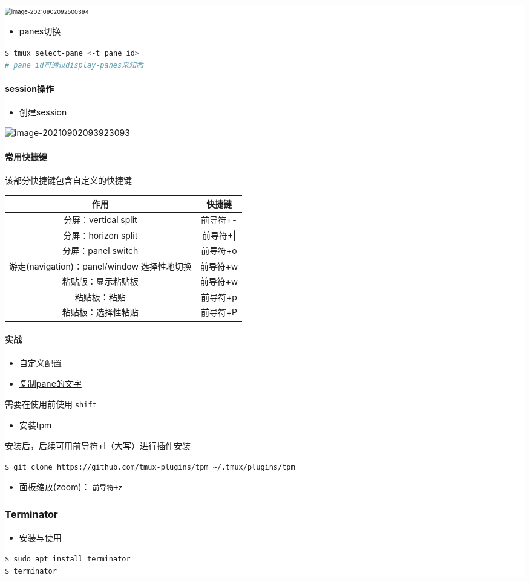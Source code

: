 <img src="https://natsu-akatsuki.oss-cn-guangzhou.aliyuncs.com/img/image-20210902092500394.png" alt="image-20210902092500394" style="zoom:67%; " />

* panes切换

```bash
$ tmux select-pane <-t pane_id>
# pane id可通过display-panes来知悉
```

#### session操作

* 创建session

![image-20210902093923093](https://natsu-akatsuki.oss-cn-guangzhou.aliyuncs.com/img/image-20210902093923093.png)

#### 常用快捷键

该部分快捷键包含自定义的快捷键

|                    作用                     |  快捷键   |
| :-----------------------------------------: | :-------: |
|            分屏：vertical split             | 前导符+-  |
|             分屏：horizon split             | 前导符+\| |
|             分屏：panel switch              | 前导符+o  |
| 游走(navigation)：panel/window 选择性地切换 | 前导符+w  |
|             粘贴版：显示粘贴板              | 前导符+w  |
|                粘贴板：粘贴                 | 前导符+p  |
|             粘贴板：选择性粘贴              | 前导符+P  |

#### 实战

* [自定义配置](https://github.com/Natsu-Akatsuki/MyTmux)

* [复制pane的文字](https://blog.csdn.net/RobertFlame/article/details/92794332)

需要在使用前使用 `shift`

* 安装tpm

安装后，后续可用前导符+I（大写）进行插件安装

```bash
$ git clone https://github.com/tmux-plugins/tpm ~/.tmux/plugins/tpm
```

* 面板缩放(zoom)： `前导符+z`

### Terminator

* 安装与使用

```bash
$ sudo apt install terminator
$ terminator
```
